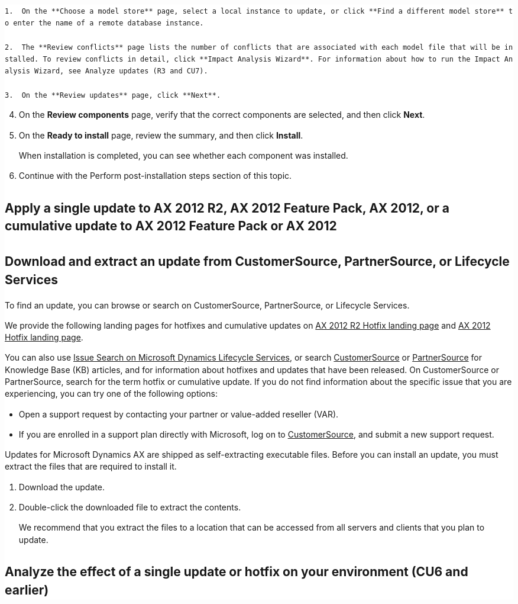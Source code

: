     1.  On the **Choose a model store** page, select a local instance to update, or click **Find a different model store** to enter the name of a remote database instance.
    
    2.  The **Review conflicts** page lists the number of conflicts that are associated with each model file that will be installed. To review conflicts in detail, click **Impact Analysis Wizard**. For information about how to run the Impact Analysis Wizard, see Analyze updates (R3 and CU7).
    
    3.  On the **Review updates** page, click **Next**.

4.  On the **Review components** page, verify that the correct components are selected, and then click **Next**.

5.  On the **Ready to install** page, review the summary, and then click **Install**.
    
    When installation is completed, you can see whether each component was installed.

6.  Continue with the Perform post-installation steps section of this topic.

## Apply a single update to AX 2012 R2, AX 2012 Feature Pack, AX 2012, or a cumulative update to AX 2012 Feature Pack or AX 2012

## Download and extract an update from CustomerSource, PartnerSource, or Lifecycle Services

To find an update, you can browse or search on CustomerSource, PartnerSource, or Lifecycle Services.

We provide the following landing pages for hotfixes and cumulative updates on [AX 2012 R2 Hotfix landing page](http://go.microsoft.com/fwlink/?linkid=329036%26clcid=0x409) and [AX 2012 Hotfix landing page](http://go.microsoft.com/fwlink/?linkid=232954).

You can also use [Issue Search on Microsoft Dynamics Lifecycle Services](http://go.microsoft.com/fwlink/?linkid=306503), or search [CustomerSource](http://go.microsoft.com/fwlink/?linkid=210925) or [PartnerSource](http://go.microsoft.com/fwlink/?linkid=210926) for Knowledge Base (KB) articles, and for information about hotfixes and updates that have been released. On CustomerSource or PartnerSource, search for the term hotfix or cumulative update. If you do not find information about the specific issue that you are experiencing, you can try one of the following options:

  - Open a support request by contacting your partner or value-added reseller (VAR).

  - If you are enrolled in a support plan directly with Microsoft, log on to [CustomerSource](https://mbs.microsoft.com/support/newstart.aspx), and submit a new support request.

Updates for Microsoft Dynamics AX are shipped as self-extracting executable files. Before you can install an update, you must extract the files that are required to install it.

1.  Download the update.

2.  Double-click the downloaded file to extract the contents.
    
    We recommend that you extract the files to a location that can be accessed from all servers and clients that you plan to update.

## Analyze the effect of a single update or hotfix on your environment (CU6 and earlier)
